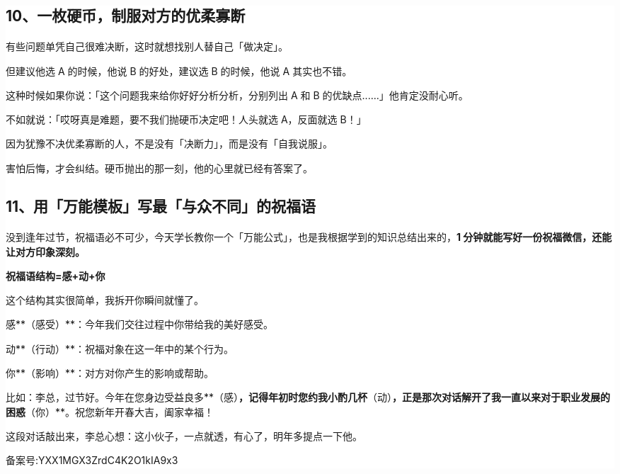   

## 10、一枚硬币，制服对方的优柔寡断

有些问题单凭自己很难决断，这时就想找别人替自己「做决定」。

但建议他选 A 的时候，他说 B 的好处，建议选 B 的时候，他说 A 其实也不错。

这种时候如果你说：「这个问题我来给你好好分析分析，分别列出 A 和 B 的优缺点......」他肯定没耐心听。

不如就说：「哎呀真是难题，要不我们抛硬币决定吧！人头就选 A，反面就选 B！」

因为犹豫不决优柔寡断的人，不是没有「决断力」，而是没有「自我说服」。

害怕后悔，才会纠结。硬币抛出的那一刻，他的心里就已经有答案了。

  

## 11、用「万能模板」写最「与众不同」的祝福语

没到逢年过节，祝福语必不可少，今天学长教你一个「万能公式」，也是我根据学到的知识总结出来的，**1 分钟就能写好一份祝福微信，还能让对方印象深刻。**

**祝福语结构=感+动+你**

这个结构其实很简单，我拆开你瞬间就懂了。

感**（感受）**：今年我们交往过程中你带给我的美好感受。

动**（行动）**：祝福对象在这一年中的某个行为。

你**（影响）**：对方对你产生的影响或帮助。

比如：李总，过节好。今年在您身边受益良多**（感）**，记得年初时您约我小酌几杯**（动）**，正是那次对话解开了我一直以来对于职业发展的困惑**（你）**。祝您新年开春大吉，阖家幸福！

这段对话敲出来，李总心想：这小伙子，一点就透，有心了，明年多提点一下他。

备案号:YXX1MGX3ZrdC4K2O1kIA9x3